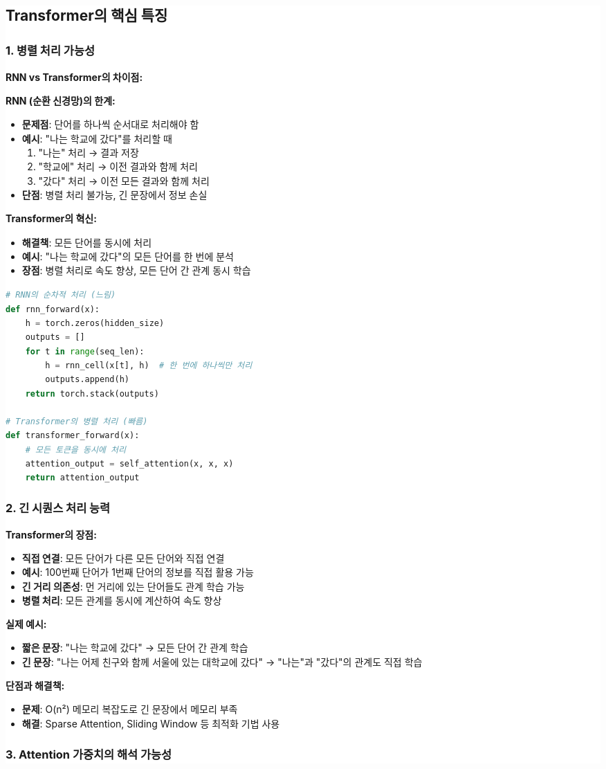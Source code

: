 ## Transformer의 핵심 특징

### 1. 병렬 처리 가능성

**RNN vs Transformer의 차이점:**

**RNN (순환 신경망)의 한계:**
- **문제점**: 단어를 하나씩 순서대로 처리해야 함
- **예시**: "나는 학교에 갔다"를 처리할 때
  1. "나는" 처리 → 결과 저장
  2. "학교에" 처리 → 이전 결과와 함께 처리
  3. "갔다" 처리 → 이전 모든 결과와 함께 처리
- **단점**: 병렬 처리 불가능, 긴 문장에서 정보 손실

**Transformer의 혁신:**
- **해결책**: 모든 단어를 동시에 처리
- **예시**: "나는 학교에 갔다"의 모든 단어를 한 번에 분석
- **장점**: 병렬 처리로 속도 향상, 모든 단어 간 관계 동시 학습

```python
# RNN의 순차적 처리 (느림)
def rnn_forward(x):
    h = torch.zeros(hidden_size)
    outputs = []
    for t in range(seq_len):
        h = rnn_cell(x[t], h)  # 한 번에 하나씩만 처리
        outputs.append(h)
    return torch.stack(outputs)

# Transformer의 병렬 처리 (빠름)
def transformer_forward(x):
    # 모든 토큰을 동시에 처리
    attention_output = self_attention(x, x, x)
    return attention_output
```

### 2. 긴 시퀀스 처리 능력

**Transformer의 장점:**
- **직접 연결**: 모든 단어가 다른 모든 단어와 직접 연결
- **예시**: 100번째 단어가 1번째 단어의 정보를 직접 활용 가능
- **긴 거리 의존성**: 먼 거리에 있는 단어들도 관계 학습 가능
- **병렬 처리**: 모든 관계를 동시에 계산하여 속도 향상

**실제 예시:**
- **짧은 문장**: "나는 학교에 갔다" → 모든 단어 간 관계 학습
- **긴 문장**: "나는 어제 친구와 함께 서울에 있는 대학교에 갔다" → "나는"과 "갔다"의 관계도 직접 학습

**단점과 해결책:**
- **문제**: O(n²) 메모리 복잡도로 긴 문장에서 메모리 부족
- **해결**: Sparse Attention, Sliding Window 등 최적화 기법 사용

### 3. Attention 가중치의 해석 가능성

